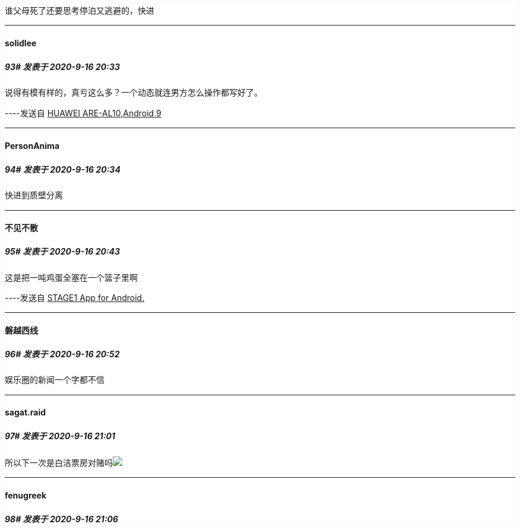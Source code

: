 
谁父母死了还要思考停泊又逃避的，快进


-----

####  solidlee  
##### 93#       发表于 2020-9-16 20:33


说得有模有样的，真亏这么多？一个动态就连男方怎么操作都写好了。


----发送自 [HUAWEI ARE-AL10,Android 9](http://stage1.5j4m.com/?1.33)


-----

####  PersonAnima  
##### 94#       发表于 2020-9-16 20:34


快进到质壁分离


-----

####  不见不散  
##### 95#       发表于 2020-9-16 20:43


这是把一吨鸡蛋全塞在一个篮子里啊


----发送自 [STAGE1 App for Android.](http://stage1.5j4m.com/?1.33)


-----

####  磐越西线  
##### 96#       发表于 2020-9-16 20:52


娱乐圈的新闻一个字都不信


-----

####  sagat.raid  
##### 97#       发表于 2020-9-16 21:01


所以下一次是白洁票房对赌吗<img src="https://static.saraba1st.com/image/smiley/face2017/001.png" referrerpolicy="no-referrer">


-----

####  fenugreek  
##### 98#       发表于 2020-9-16 21:06
